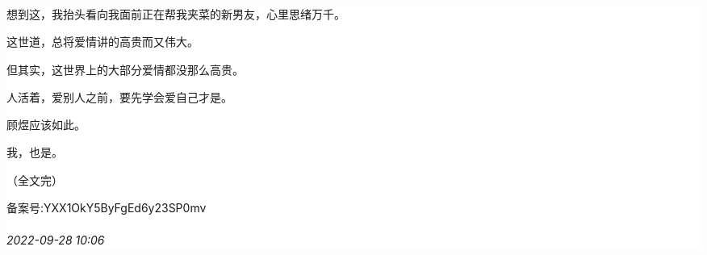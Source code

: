 
想到这，我抬头看向我面前正在帮我夹菜的新男友，心里思绪万千。


这世道，总将爱情讲的高贵而又伟大。


但其实，这世界上的大部分爱情都没那么高贵。


人活着，爱别人之前，要先学会爱自己才是。


顾煜应该如此。


我，也是。


（全文完）


备案号:YXX1OkY5ByFgEd6y23SP0mv


###### 2022-09-28 10:06
